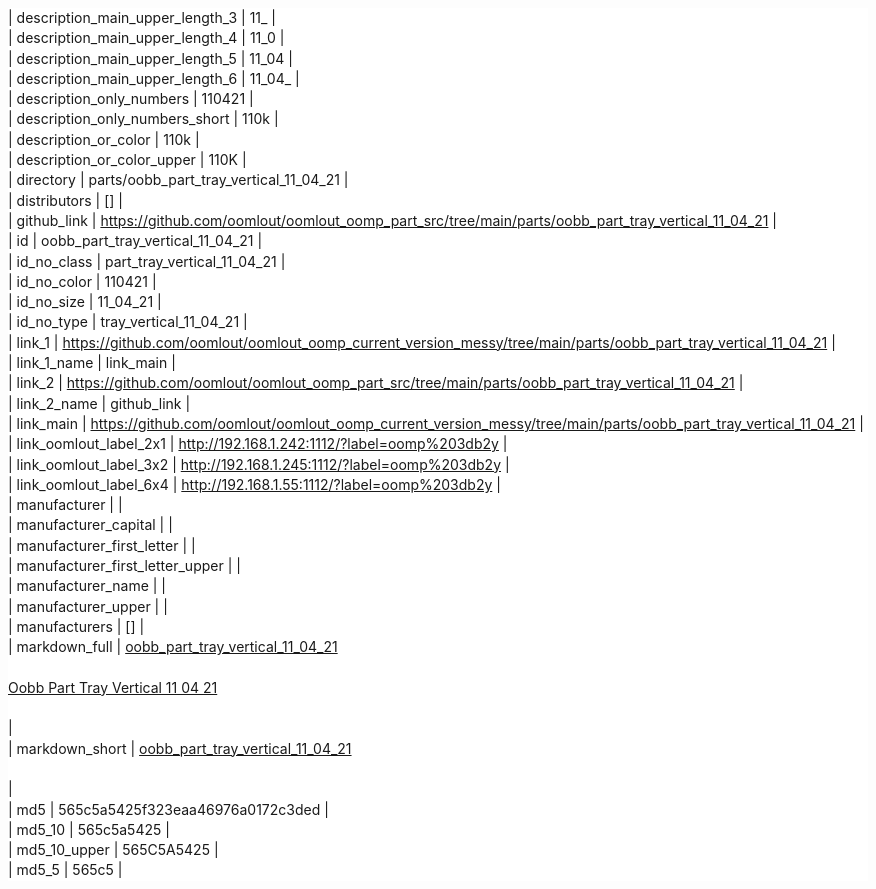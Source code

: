 | description_main_upper_length_3 | 11_ |  
| description_main_upper_length_4 | 11_0 |  
| description_main_upper_length_5 | 11_04 |  
| description_main_upper_length_6 | 11_04_ |  
| description_only_numbers | 110421 |  
| description_only_numbers_short | 110k |  
| description_or_color | 110k |  
| description_or_color_upper | 110K |  
| directory | parts/oobb_part_tray_vertical_11_04_21 |  
| distributors | [] |  
| github_link | https://github.com/oomlout/oomlout_oomp_part_src/tree/main/parts/oobb_part_tray_vertical_11_04_21 |  
| id | oobb_part_tray_vertical_11_04_21 |  
| id_no_class | part_tray_vertical_11_04_21 |  
| id_no_color | 110421 |  
| id_no_size | 11_04_21 |  
| id_no_type | tray_vertical_11_04_21 |  
| link_1 | https://github.com/oomlout/oomlout_oomp_current_version_messy/tree/main/parts/oobb_part_tray_vertical_11_04_21 |  
| link_1_name | link_main |  
| link_2 | https://github.com/oomlout/oomlout_oomp_part_src/tree/main/parts/oobb_part_tray_vertical_11_04_21 |  
| link_2_name | github_link |  
| link_main | https://github.com/oomlout/oomlout_oomp_current_version_messy/tree/main/parts/oobb_part_tray_vertical_11_04_21 |  
| link_oomlout_label_2x1 | http://192.168.1.242:1112/?label=oomp%203db2y |  
| link_oomlout_label_3x2 | http://192.168.1.245:1112/?label=oomp%203db2y |  
| link_oomlout_label_6x4 | http://192.168.1.55:1112/?label=oomp%203db2y |  
| manufacturer |  |  
| manufacturer_capital |  |  
| manufacturer_first_letter |  |  
| manufacturer_first_letter_upper |  |  
| manufacturer_name |  |  
| manufacturer_upper |  |  
| manufacturers | [] |  
| markdown_full | [oobb_part_tray_vertical_11_04_21](https://github.com/oomlout/oomlout_oomp_current_version_messy/tree/main/parts/oobb_part_tray_vertical_11_04_21)<br>[](https://github.com/oomlout/oomlout_oomp_current_version_messy/tree/main/parts/oobb_part_tray_vertical_11_04_21)<br>[Oobb Part Tray Vertical 11 04 21](https://github.com/oomlout/oomlout_oomp_current_version_messy/tree/main/parts/oobb_part_tray_vertical_11_04_21)<br><br> |  
| markdown_short | [oobb_part_tray_vertical_11_04_21](https://github.com/oomlout/oomlout_oomp_current_version_messy/tree/main/parts/oobb_part_tray_vertical_11_04_21)<br><br> |  
| md5 | 565c5a5425f323eaa46976a0172c3ded |  
| md5_10 | 565c5a5425 |  
| md5_10_upper | 565C5A5425 |  
| md5_5 | 565c5 |  